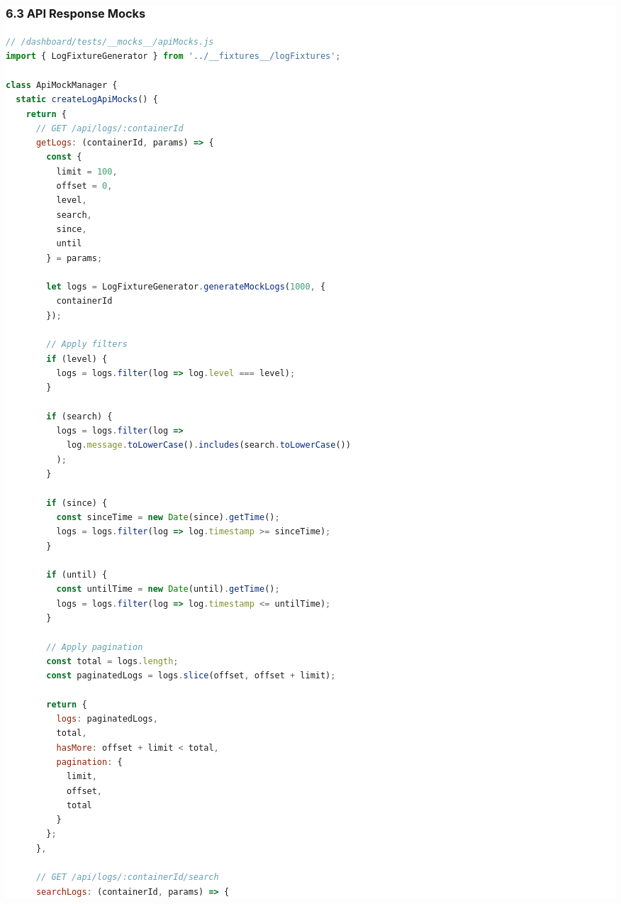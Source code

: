 ### 6.3 API Response Mocks

```javascript
// /dashboard/tests/__mocks__/apiMocks.js
import { LogFixtureGenerator } from '../__fixtures__/logFixtures';

class ApiMockManager {
  static createLogApiMocks() {
    return {
      // GET /api/logs/:containerId
      getLogs: (containerId, params) => {
        const {
          limit = 100,
          offset = 0,
          level,
          search,
          since,
          until
        } = params;
        
        let logs = LogFixtureGenerator.generateMockLogs(1000, {
          containerId
        });
        
        // Apply filters
        if (level) {
          logs = logs.filter(log => log.level === level);
        }
        
        if (search) {
          logs = logs.filter(log => 
            log.message.toLowerCase().includes(search.toLowerCase())
          );
        }
        
        if (since) {
          const sinceTime = new Date(since).getTime();
          logs = logs.filter(log => log.timestamp >= sinceTime);
        }
        
        if (until) {
          const untilTime = new Date(until).getTime();
          logs = logs.filter(log => log.timestamp <= untilTime);
        }
        
        // Apply pagination
        const total = logs.length;
        const paginatedLogs = logs.slice(offset, offset + limit);
        
        return {
          logs: paginatedLogs,
          total,
          hasMore: offset + limit < total,
          pagination: {
            limit,
            offset,
            total
          }
        };
      },
      
      // GET /api/logs/:containerId/search
      searchLogs: (containerId, params) => {
```